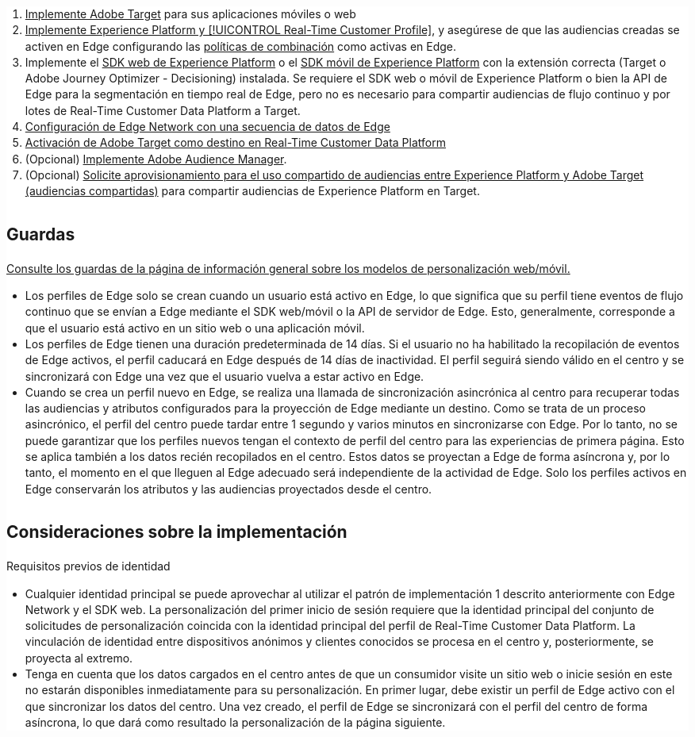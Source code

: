 1. [Implemente Adobe Target](https://experienceleague.adobe.com/docs/target/using/implement-target/implementing-target.html?lang=es) para sus aplicaciones móviles o web
1. [Implemente Experience Platform y [!UICONTROL Real-Time Customer Profile]](https://experienceleague.adobe.com/docs/platform-learn/getting-started-for-data-architects-and-data-engineers/overview.html?lang=es), y asegúrese de que las audiencias creadas se activen en Edge configurando las [políticas de combinación](https://experienceleague.adobe.com/docs/experience-platform/profile/merge-policies/ui-guide.html?lang=es#create-a-merge-policy) como activas en Edge.
1. Implemente el [SDK web de Experience Platform](https://experienceleague.adobe.com/docs/experience-platform/edge/home.html?lang=es) o el [SDK móvil de Experience Platform](https://aep-sdks.gitbook.io/docs/) con la extensión correcta (Target o Adobe Journey Optimizer - Decisioning) instalada. Se requiere el SDK web o móvil de Experience Platform o bien la API de Edge para la segmentación en tiempo real de Edge, pero no es necesario para compartir audiencias de flujo continuo y por lotes de Real-Time Customer Data Platform a Target.
1. [Configuración de Edge Network con una secuencia de datos de Edge](https://experienceleague.adobe.com/docs/experience-platform/edge/fundamentals/datastreams.html?lang=es)
1. [Activación de Adobe Target como destino en Real-Time Customer Data Platform](https://experienceleague.adobe.com/docs/experience-platform/destinations/catalog/personalization/adobe-target-connection.html?lang=es)
1. (Opcional) [Implemente Adobe Audience Manager](https://experienceleague.adobe.com/docs/audience-manager/user-guide/implementation-integration-guides/implement-audience-manager.html?lang=es).
1. (Opcional) [Solicite aprovisionamiento para el uso compartido de audiencias entre Experience Platform y Adobe Target (audiencias compartidas)](https://www.adobe.com/go/audiences) para compartir audiencias de Experience Platform en Target.

## Guardas

[Consulte los guardas de la página de información general sobre los modelos de personalización web/móvil.](overview.md)

* Los perfiles de Edge solo se crean cuando un usuario está activo en Edge, lo que significa que su perfil tiene eventos de flujo continuo que se envían a Edge mediante el SDK web/móvil o la API de servidor de Edge. Esto, generalmente, corresponde a que el usuario está activo en un sitio web o una aplicación móvil.
* Los perfiles de Edge tienen una duración predeterminada de 14 días. Si el usuario no ha habilitado la recopilación de eventos de Edge activos, el perfil caducará en Edge después de 14 días de inactividad. El perfil seguirá siendo válido en el centro y se sincronizará con Edge una vez que el usuario vuelva a estar activo en Edge.
* Cuando se crea un perfil nuevo en Edge, se realiza una llamada de sincronización asincrónica al centro para recuperar todas las audiencias y atributos configurados para la proyección de Edge mediante un destino. Como se trata de un proceso asincrónico, el perfil del centro puede tardar entre 1 segundo y varios minutos en sincronizarse con Edge. Por lo tanto, no se puede garantizar que los perfiles nuevos tengan el contexto de perfil del centro para las experiencias de primera página. Esto se aplica también a los datos recién recopilados en el centro. Estos datos se proyectan a Edge de forma asíncrona y, por lo tanto, el momento en el que lleguen al Edge adecuado será independiente de la actividad de Edge. Solo los perfiles activos en Edge conservarán los atributos y las audiencias proyectados desde el centro.

## Consideraciones sobre la implementación

Requisitos previos de identidad

* Cualquier identidad principal se puede aprovechar al utilizar el patrón de implementación 1 descrito anteriormente con Edge Network y el SDK web. La personalización del primer inicio de sesión requiere que la identidad principal del conjunto de solicitudes de personalización coincida con la identidad principal del perfil de Real-Time Customer Data Platform. La vinculación de identidad entre dispositivos anónimos y clientes conocidos se procesa en el centro y, posteriormente, se proyecta al extremo.
* Tenga en cuenta que los datos cargados en el centro antes de que un consumidor visite un sitio web o inicie sesión en este no estarán disponibles inmediatamente para su personalización. En primer lugar, debe existir un perfil de Edge activo con el que sincronizar los datos del centro. Una vez creado, el perfil de Edge se sincronizará con el perfil del centro de forma asíncrona, lo que dará como resultado la personalización de la página siguiente.